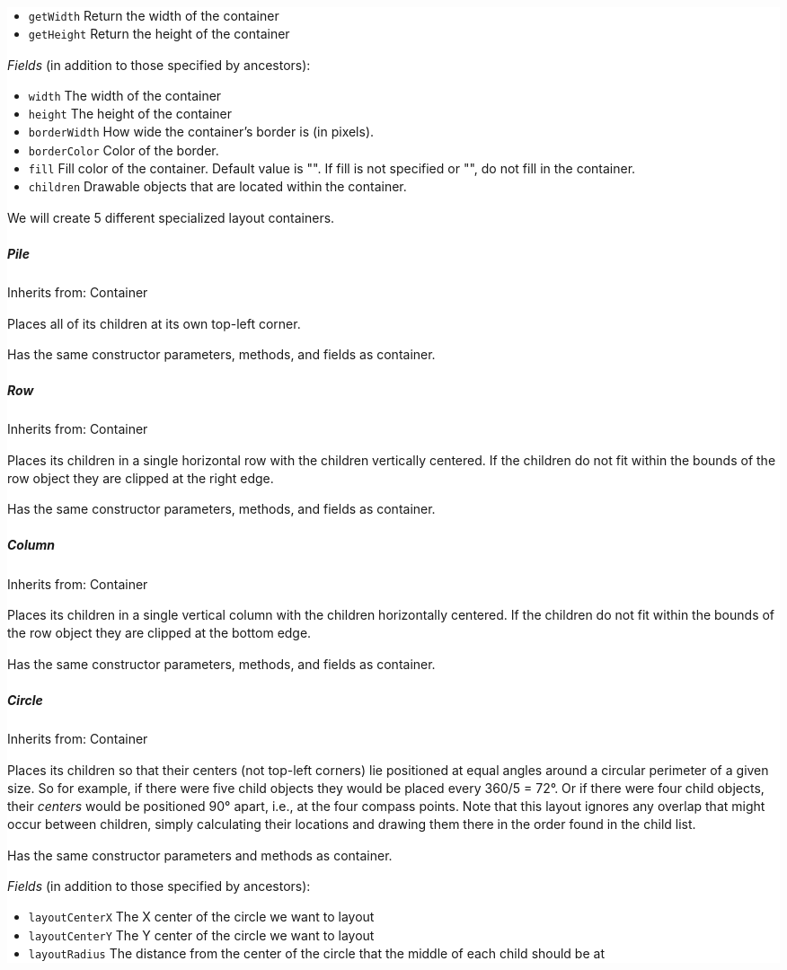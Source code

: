 - `getWidth` Return the width of the container
- `getHeight` Return the height of the container

*Fields* (in addition to those specified by ancestors):

- `width` The width of the container
- `height` The height of the container
- `borderWidth` How wide the container’s border is (in pixels). 
- `borderColor` Color of the border. 
- `fill` Fill color of the container. Default value is "". If fill is not specified or "", do not fill in the container.
- `children` Drawable objects that are located within the container.

We will create 5 different specialized layout containers.

##### Pile
Inherits from: Container

Places all of its children at its own top-left corner. 

Has the same constructor parameters, methods, and fields as container.

##### Row
Inherits from: Container

Places its children in a single horizontal row with the children vertically centered. If the children do not fit within the bounds of the row object they are clipped at the right edge.

Has the same constructor parameters, methods, and fields as container.

##### Column
Inherits from: Container

Places its children in a single vertical column with the children horizontally centered. If the children do not fit within the bounds of the row object they are clipped at the bottom edge.

Has the same constructor parameters, methods, and fields as container.

##### Circle
Inherits from: Container

Places its children so that their centers (not top-left corners) lie positioned at equal angles around a circular perimeter of a given size. So for example, if there were five child objects they would be placed every 360/5 = 72°. Or if there were four child objects, their *centers* would be positioned 90° apart, i.e., at the four compass points. Note that this layout ignores any overlap that might occur between children, simply calculating their locations and drawing them there in the order found in the child list.

Has the same constructor parameters and methods as container.

*Fields* (in addition to those specified by ancestors):

- `layoutCenterX` The X center of the circle we want to layout
- `layoutCenterY` The Y center of the circle we want to layout
- `layoutRadius` The distance from the center of the circle that the middle of each child should be at 

